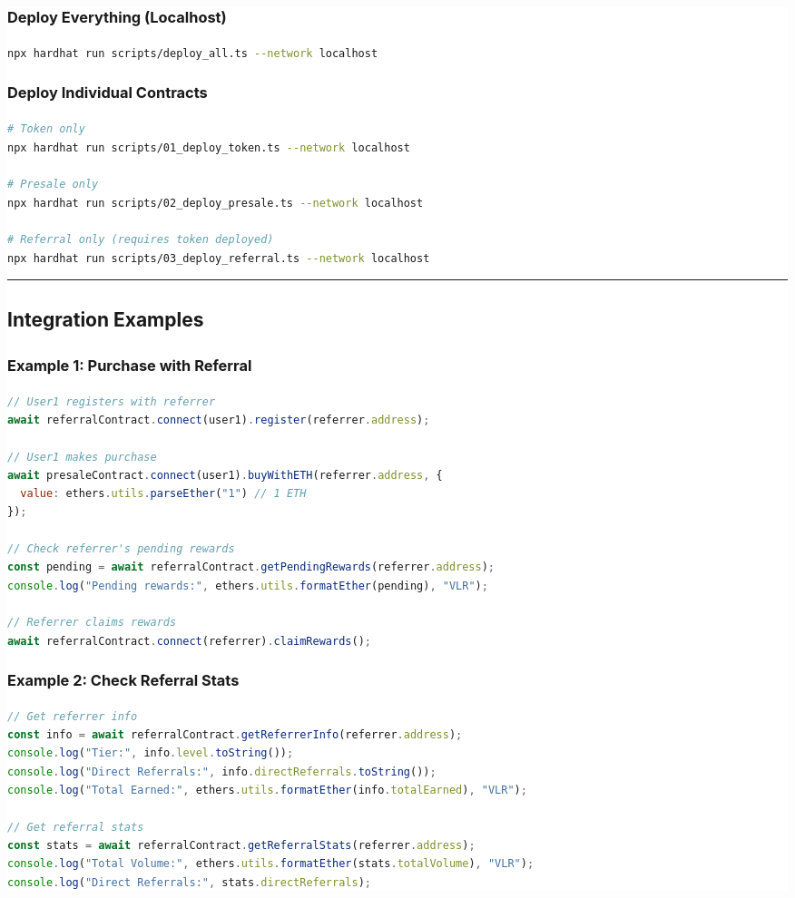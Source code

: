 ### Deploy Everything (Localhost)
```bash
npx hardhat run scripts/deploy_all.ts --network localhost
```

### Deploy Individual Contracts
```bash
# Token only
npx hardhat run scripts/01_deploy_token.ts --network localhost

# Presale only
npx hardhat run scripts/02_deploy_presale.ts --network localhost

# Referral only (requires token deployed)
npx hardhat run scripts/03_deploy_referral.ts --network localhost
```

---

## Integration Examples

### Example 1: Purchase with Referral

```javascript
// User1 registers with referrer
await referralContract.connect(user1).register(referrer.address);

// User1 makes purchase
await presaleContract.connect(user1).buyWithETH(referrer.address, {
  value: ethers.utils.parseEther("1") // 1 ETH
});

// Check referrer's pending rewards
const pending = await referralContract.getPendingRewards(referrer.address);
console.log("Pending rewards:", ethers.utils.formatEther(pending), "VLR");

// Referrer claims rewards
await referralContract.connect(referrer).claimRewards();
```

### Example 2: Check Referral Stats

```javascript
// Get referrer info
const info = await referralContract.getReferrerInfo(referrer.address);
console.log("Tier:", info.level.toString());
console.log("Direct Referrals:", info.directReferrals.toString());
console.log("Total Earned:", ethers.utils.formatEther(info.totalEarned), "VLR");

// Get referral stats
const stats = await referralContract.getReferralStats(referrer.address);
console.log("Total Volume:", ethers.utils.formatEther(stats.totalVolume), "VLR");
console.log("Direct Referrals:", stats.directReferrals);
```
